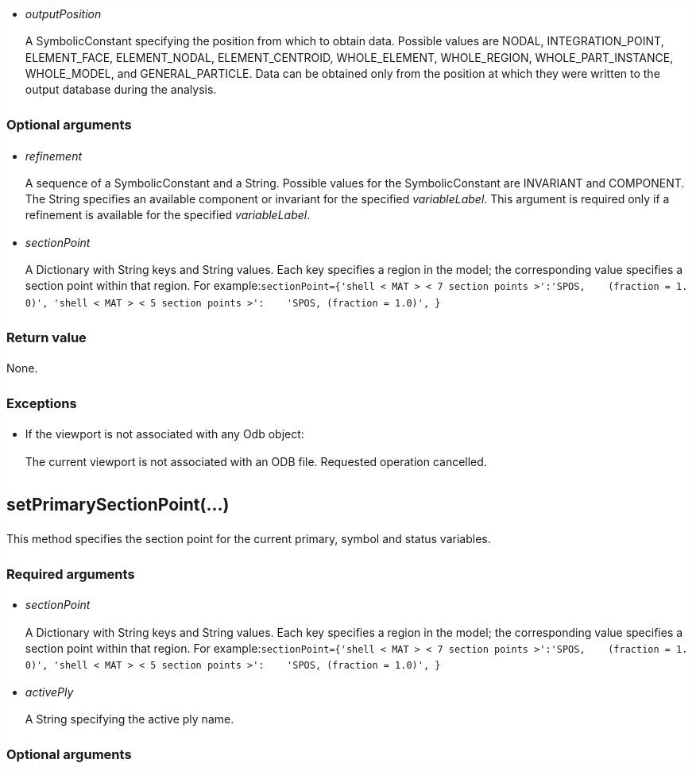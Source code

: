 - *outputPosition*

  A SymbolicConstant specifying the position from which to obtain data. Possible values are NODAL, INTEGRATION_POINT, ELEMENT_FACE, ELEMENT_NODAL, ELEMENT_CENTROID, WHOLE_ELEMENT, WHOLE_REGION, WHOLE_PART_INSTANCE, WHOLE_MODEL, and GENERAL_PARTICLE. Data can be obtained only from the position at which they were written to the output database during the analysis.

### Optional arguments

- *refinement*

  A sequence of a SymbolicConstant and a String. Possible values for the SymbolicConstant are INVARIANT and COMPONENT. The String specifies an available component or invariant for the specified *variableLabel*. This argument is required only if a refinement is available for the specified *variableLabel*.

- *sectionPoint*

  A Dictionary with String keys and String values. Each key specifies a region in the model; the corresponding value specifies a section point within that region. For example:`sectionPoint={'shell < MAT > < 7 section points >':'SPOS,    (fraction = 1.0)', 'shell < MAT > < 5 section points >':    'SPOS, (fraction = 1.0)', }`

### Return value

None.

### Exceptions

- If the viewport is not associated with any Odb object:

  The current viewport is not associated with an ODB file. Requested operation cancelled.



## setPrimarySectionPoint(...)



This method specifies the section point for the current primary, symbol and status variables.



### Required arguments

- *sectionPoint*

  A Dictionary with String keys and String values. Each key specifies a region in the model; the corresponding value specifies a section point within that region. For example:`sectionPoint={'shell < MAT > < 7 section points >':'SPOS,    (fraction = 1.0)', 'shell < MAT > < 5 section points >':    'SPOS, (fraction = 1.0)', }`

- *activePly*

  A String specifying the active ply name.

### Optional arguments
